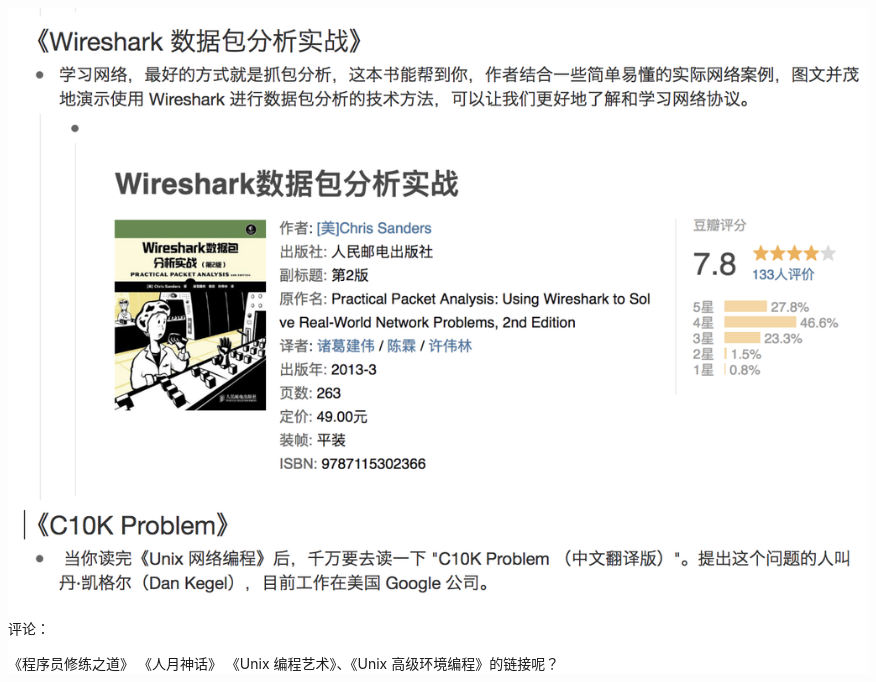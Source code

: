 ![img](./img/00-2简介.assets/a07eeaf64d4f98139495162904520bb3.png)



评论：

《程序员修练之道》 《人月神话》 《Unix 编程艺术》、《Unix 高级环境编程》的链接呢？

